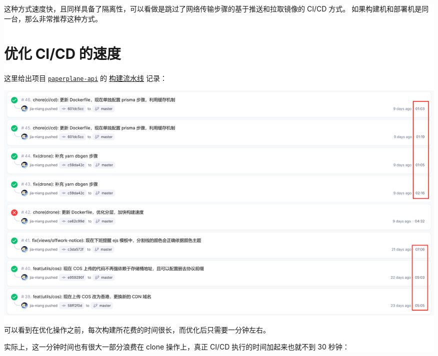 这种方式速度快，且同样具备了隔离性，可以看做是跳过了网络传输步骤的基于推送和拉取镜像的 CI/CD 方式。
如果构建机和部署机是同一台，那么非常推荐这种方式。



# 优化 CI/CD 的速度

这里给出项目 [`paperplane-api`](https://git.paperplane.cc/jia-niang/paperplane-api) 的 [构建流水线](https://drone.paperplane.cc/jia-niang/paperplane-api) 记录：

![](../images/image-20240501133030411.png)

可以看到在优化操作之前，每次构建所花费的时间很长，而优化后只需要一分钟左右。

实际上，这一分钟时间也有很大一部分浪费在 clone 操作上，真正 CI/CD 执行的时间加起来也就不到 30 秒钟：
